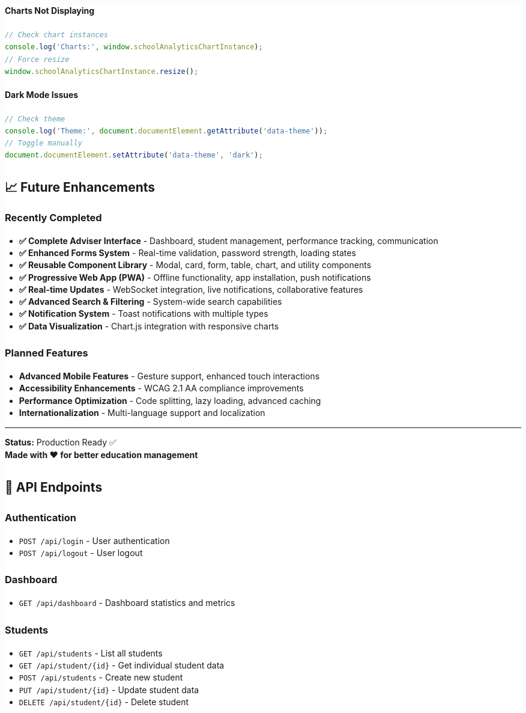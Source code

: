 #### Charts Not Displaying
```javascript
// Check chart instances
console.log('Charts:', window.schoolAnalyticsChartInstance);
// Force resize
window.schoolAnalyticsChartInstance.resize();
```

#### Dark Mode Issues
```javascript
// Check theme
console.log('Theme:', document.documentElement.getAttribute('data-theme'));
// Toggle manually
document.documentElement.setAttribute('data-theme', 'dark');
```

## 📈 Future Enhancements

### Recently Completed
- **✅ Complete Adviser Interface** - Dashboard, student management, performance tracking, communication
- **✅ Enhanced Forms System** - Real-time validation, password strength, loading states
- **✅ Reusable Component Library** - Modal, card, form, table, chart, and utility components
- **✅ Progressive Web App (PWA)** - Offline functionality, app installation, push notifications
- **✅ Real-time Updates** - WebSocket integration, live notifications, collaborative features
- **✅ Advanced Search & Filtering** - System-wide search capabilities
- **✅ Notification System** - Toast notifications with multiple types
- **✅ Data Visualization** - Chart.js integration with responsive charts

### Planned Features
- **Advanced Mobile Features** - Gesture support, enhanced touch interactions
- **Accessibility Enhancements** - WCAG 2.1 AA compliance improvements
- **Performance Optimization** - Code splitting, lazy loading, advanced caching
- **Internationalization** - Multi-language support and localization

---

**Status:** Production Ready ✅  
**Made with ❤️ for better education management**

## 🔗 API Endpoints

### Authentication
- `POST /api/login` - User authentication
- `POST /api/logout` - User logout

### Dashboard
- `GET /api/dashboard` - Dashboard statistics and metrics

### Students
- `GET /api/students` - List all students
- `GET /api/student/{id}` - Get individual student data
- `POST /api/students` - Create new student
- `PUT /api/student/{id}` - Update student data
- `DELETE /api/student/{id}` - Delete student

